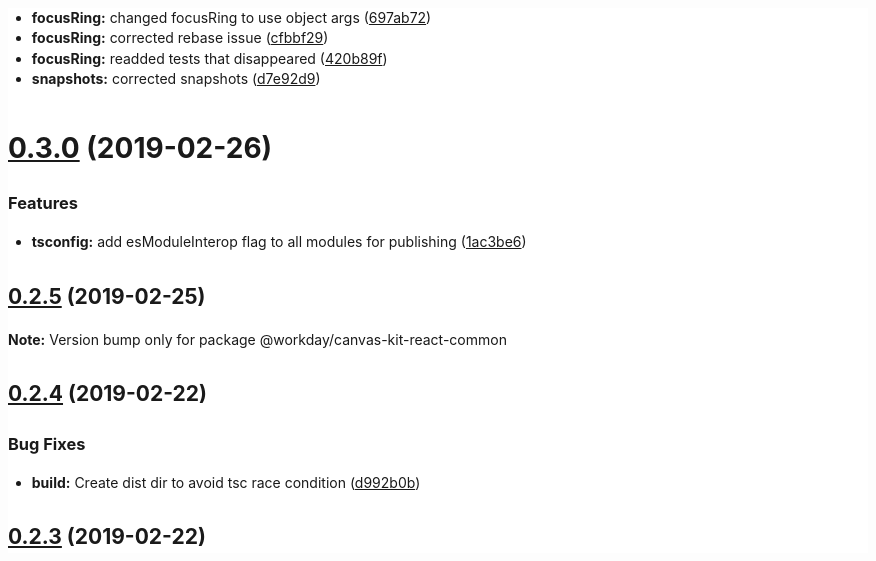 * **focusRing:** changed focusRing to use object args ([697ab72](https://ghe.megaleo.com/design/canvas-kit-react/tree/master/modules/canvas-kit-react-common/commits/697ab72))
* **focusRing:** corrected rebase issue ([cfbbf29](https://ghe.megaleo.com/design/canvas-kit-react/tree/master/modules/canvas-kit-react-common/commits/cfbbf29))
* **focusRing:** readded tests that disappeared ([420b89f](https://ghe.megaleo.com/design/canvas-kit-react/tree/master/modules/canvas-kit-react-common/commits/420b89f))
* **snapshots:** corrected snapshots ([d7e92d9](https://ghe.megaleo.com/design/canvas-kit-react/tree/master/modules/canvas-kit-react-common/commits/d7e92d9))




<a name="0.3.0"></a>
# [0.3.0](https://ghe.megaleo.com/design/canvas-kit-react/tree/master/modules/canvas-kit-react-common/compare/@workday/canvas-kit-react-common@0.2.5...@workday/canvas-kit-react-common@0.3.0) (2019-02-26)


### Features

* **tsconfig:** add esModuleInterop flag to all modules for publishing ([1ac3be6](https://ghe.megaleo.com/design/canvas-kit-react/tree/master/modules/canvas-kit-react-common/commits/1ac3be6))




<a name="0.2.5"></a>
## [0.2.5](https://ghe.megaleo.com/design/canvas-kit-react/tree/master/modules/canvas-kit-react-common/compare/@workday/canvas-kit-react-common@0.2.4...@workday/canvas-kit-react-common@0.2.5) (2019-02-25)




**Note:** Version bump only for package @workday/canvas-kit-react-common

<a name="0.2.4"></a>
## [0.2.4](https://ghe.megaleo.com/design/canvas-kit-react/tree/master/modules/canvas-kit-react-common/compare/@workday/canvas-kit-react-common@0.2.3...@workday/canvas-kit-react-common@0.2.4) (2019-02-22)


### Bug Fixes

* **build:** Create dist dir to avoid tsc race condition ([d992b0b](https://ghe.megaleo.com/design/canvas-kit-react/tree/master/modules/canvas-kit-react-common/commits/d992b0b))




<a name="0.2.3"></a>
## [0.2.3](https://ghe.megaleo.com/design/canvas-kit-react/tree/master/modules/canvas-kit-react-common/compare/@workday/canvas-kit-react-common@0.2.2...@workday/canvas-kit-react-common@0.2.3) (2019-02-22)

